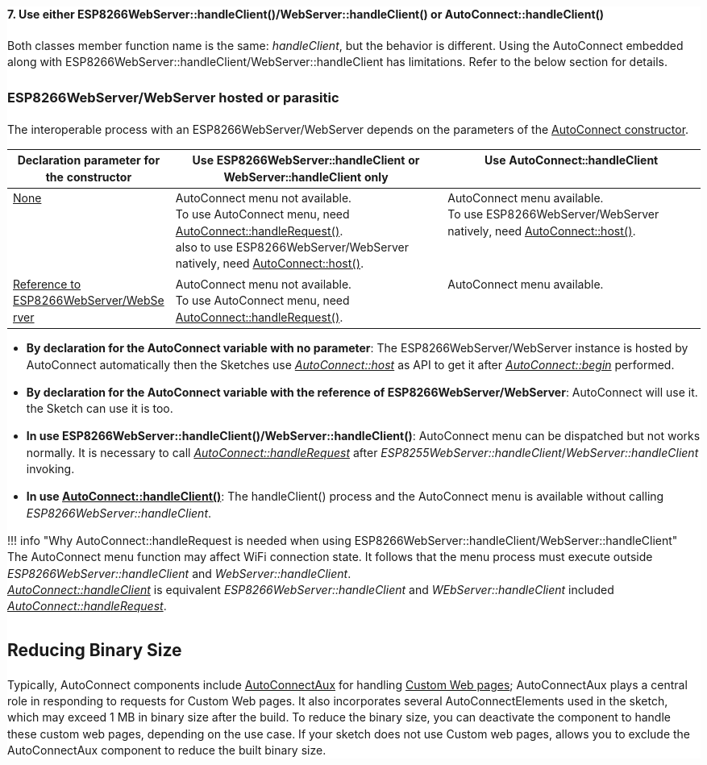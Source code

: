 #### 7. Use either ESP8266WebServer::handleClient()/WebServer::handleClient() or AutoConnect::handleClient()

Both classes member function name is the same: *handleClient*, but the behavior is different. Using the AutoConnect embedded along with ESP8266WebServer::handleClient/WebServer::handleClient has limitations. Refer to the below section for details. 

### <i class="fa fa-caret-right"></i> ESP8266WebServer/WebServer hosted or parasitic

The interoperable process with an ESP8266WebServer/WebServer depends on the parameters of the [AutoConnect constructor](api.md#constructors).

Declaration parameter for the constructor | Use ESP8266WebServer::handleClient or WebServer::handleClient only | Use AutoConnect::handleClient
----|----|---
[None](api.md#constructors) | AutoConnect menu not available.<br>To use AutoConnect menu, need [AutoConnect::handleRequest()](api.md#handlerequest).<br>also to use ESP8266WebServer/WebServer natively, need [AutoConnect::host()](api.md#host). | AutoConnect menu available.<br>To use ESP8266WebServer/WebServer natively, need [AutoConnect::host()](api.md#host).
[Reference to ESP8266WebServer/WebServer](api.md#withparameter) | AutoConnect menu not available.<br>To use AutoConnect menu, need [AutoConnect::handleRequest()](api.md#handlerequest). | AutoConnect menu available.

- **By declaration for the AutoConnect variable with no parameter**: The ESP8266WebServer/WebServer instance is hosted by AutoConnect automatically then the Sketches use [*AutoConnect::host*](api.md#host) as API to get it after [*AutoConnect::begin*](api.md#begin) performed.

- **By declaration for the AutoConnect variable with the reference of ESP8266WebServer/WebServer**: AutoConnect will use it. the Sketch can use it is too.

- **In use ESP8266WebServer::handleClient()/WebServer::handleClient()**: AutoConnect menu can be dispatched but not works normally. It is necessary to call [*AutoConnect::handleRequest*](api.md#void-handlerequest) after *ESP8255WebServer::handleClient*/*WebServer::handleClient* invoking.

- **In use [AutoConnect::handleClient()](api.md#void-handleclient)**: The handleClient() process and the AutoConnect menu is available without calling *ESP8266WebServer::handleClient*.

!!! info "Why AutoConnect::handleRequest is needed when using ESP8266WebServer::handleClient/WebServer::handleClient"
    The AutoConnect menu function may affect WiFi connection state. It follows that the menu process must execute outside *ESP8266WebServer::handleClient* and *WebServer::handleClient*.  
    [*AutoConnect::handleClient*](api.md#void-handleclient) is equivalent *ESP8266WebServer::handleClient* and *WEbServer::handleClient* included [*AutoConnect::handleRequest*](api.md#void-handlerequest).

## Reducing Binary Size

Typically, AutoConnect components include [AutoConnectAux](acelements.md) for handling [Custom Web pages](acintro.md); AutoConnectAux plays a central role in responding to requests for Custom Web pages. It also incorporates several AutoConnectElements used in the sketch, which may exceed 1 MB in binary size after the build. To reduce the binary size, you can deactivate the component to handle these custom web pages, depending on the use case. If your sketch does not use Custom web pages, allows you to exclude the AutoConnectAux component to reduce the built binary size.
